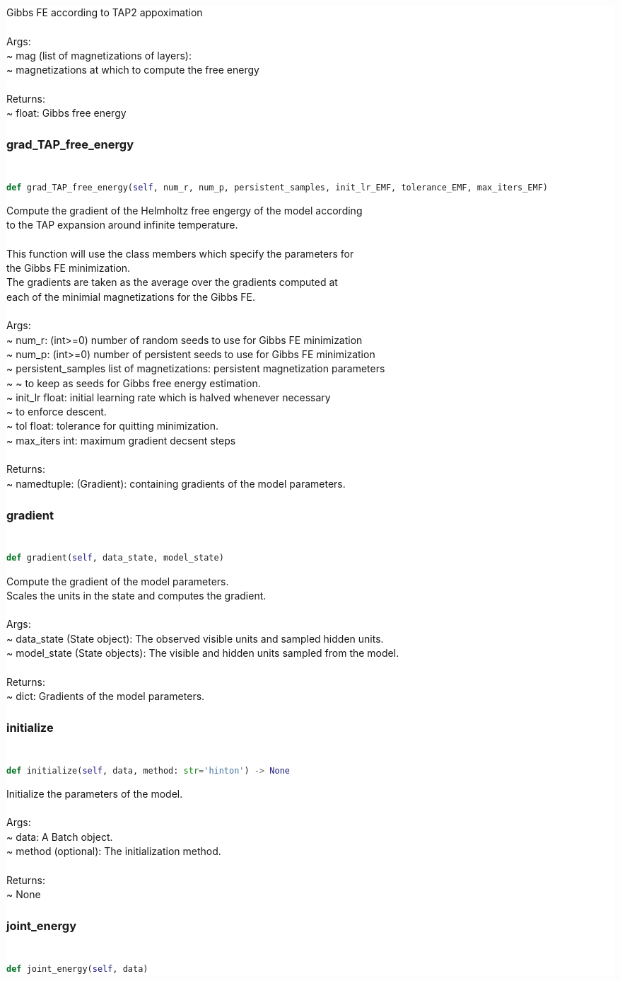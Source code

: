 

Gibbs FE according to TAP2 appoximation<br /><br />Args:<br /> ~ mag (list of magnetizations of layers):<br /> ~   magnetizations at which to compute the free energy<br /><br />Returns:<br /> ~ float: Gibbs free energy


### grad\_TAP\_free\_energy
```py

def grad_TAP_free_energy(self, num_r, num_p, persistent_samples, init_lr_EMF, tolerance_EMF, max_iters_EMF)

```



Compute the gradient of the Helmholtz free engergy of the model according <br />to the TAP expansion around infinite temperature.<br /><br />This function will use the class members which specify the parameters for <br />the Gibbs FE minimization.<br />The gradients are taken as the average over the gradients computed at <br />each of the minimial magnetizations for the Gibbs FE.<br /><br />Args:<br /> ~ num_r: (int>=0) number of random seeds to use for Gibbs FE minimization<br /> ~ num_p: (int>=0) number of persistent seeds to use for Gibbs FE minimization<br /> ~ persistent_samples list of magnetizations: persistent magnetization parameters<br /> ~  ~ to keep as seeds for Gibbs free energy estimation.<br /> ~ init_lr float: initial learning rate which is halved whenever necessary <br /> ~ to enforce descent.<br /> ~ tol float: tolerance for quitting minimization.<br /> ~ max_iters int: maximum gradient decsent steps<br /><br />Returns:<br /> ~ namedtuple: (Gradient): containing gradients of the model parameters.


### gradient
```py

def gradient(self, data_state, model_state)

```



Compute the gradient of the model parameters.<br />Scales the units in the state and computes the gradient.<br /><br />Args:<br /> ~ data_state (State object): The observed visible units and sampled hidden units.<br /> ~ model_state (State objects): The visible and hidden units sampled from the model.<br /><br />Returns:<br /> ~ dict: Gradients of the model parameters.


### initialize
```py

def initialize(self, data, method: str='hinton') -> None

```



Initialize the parameters of the model.<br /><br />Args:<br /> ~ data: A Batch object.<br /> ~ method (optional): The initialization method.<br /><br />Returns:<br /> ~ None


### joint\_energy
```py

def joint_energy(self, data)

```
